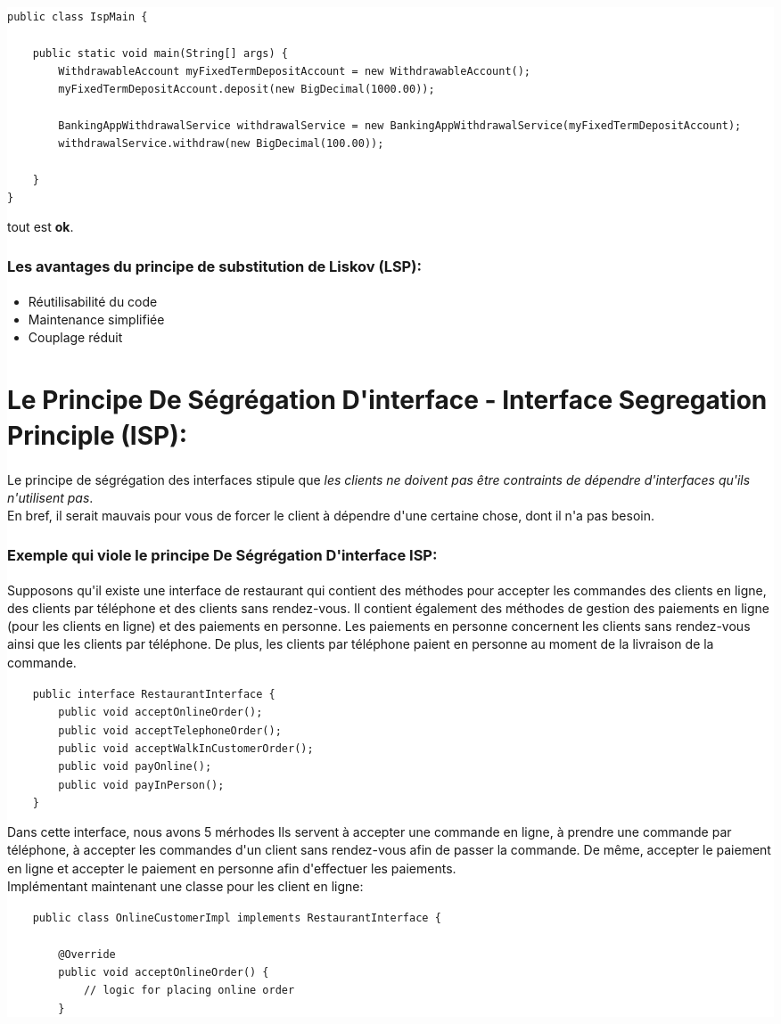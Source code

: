 	public class IspMain {
	
		public static void main(String[] args) {
			WithdrawableAccount myFixedTermDepositAccount = new WithdrawableAccount();
			myFixedTermDepositAccount.deposit(new BigDecimal(1000.00));
	
			BankingAppWithdrawalService withdrawalService = new BankingAppWithdrawalService(myFixedTermDepositAccount);
			withdrawalService.withdraw(new BigDecimal(100.00));
	
		}
	}
tout est **ok**.     
### Les avantages du principe de substitution de Liskov (LSP):  
* Réutilisabilité du code
* Maintenance simplifiée
* Couplage réduit

# Le Principe De Ségrégation D'interface - Interface Segregation Principle (ISP):   
Le principe de ségrégation des interfaces stipule que *les clients ne doivent pas être contraints de dépendre d'interfaces qu'ils n'utilisent pas*.       
En bref, il serait mauvais pour vous de forcer le client à dépendre d'une certaine chose, dont il n'a pas besoin.     
### Exemple qui viole le principe De Ségrégation D'interface ISP:   
Supposons qu'il existe une interface de restaurant qui contient des méthodes pour accepter les commandes des clients en ligne, des clients par téléphone et des clients sans rendez-vous.  Il contient également des méthodes de gestion des paiements en ligne (pour les clients en ligne) et des paiements en personne. Les paiements en personne concernent les clients sans rendez-vous ainsi que les clients par téléphone. De plus, les clients par téléphone paient en personne au moment de la livraison de la commande.      

		public interface RestaurantInterface {
			public void acceptOnlineOrder();
			public void acceptTelephoneOrder();
			public void acceptWalkInCustomerOrder();
			public void payOnline();
			public void payInPerson();
		}  
 Dans cette interface, nous avons 5 mérhodes Ils servent à accepter une commande en ligne, à prendre une commande par téléphone, à accepter les commandes d'un client sans rendez-vous afin de passer la commande. De même, accepter le paiement en ligne et accepter le paiement en personne afin d'effectuer les paiements.     
Implémentant maintenant une classe pour les client en ligne:    

		public class OnlineCustomerImpl implements RestaurantInterface {
		
			@Override
			public void acceptOnlineOrder() {
				// logic for placing online order
			}
		
